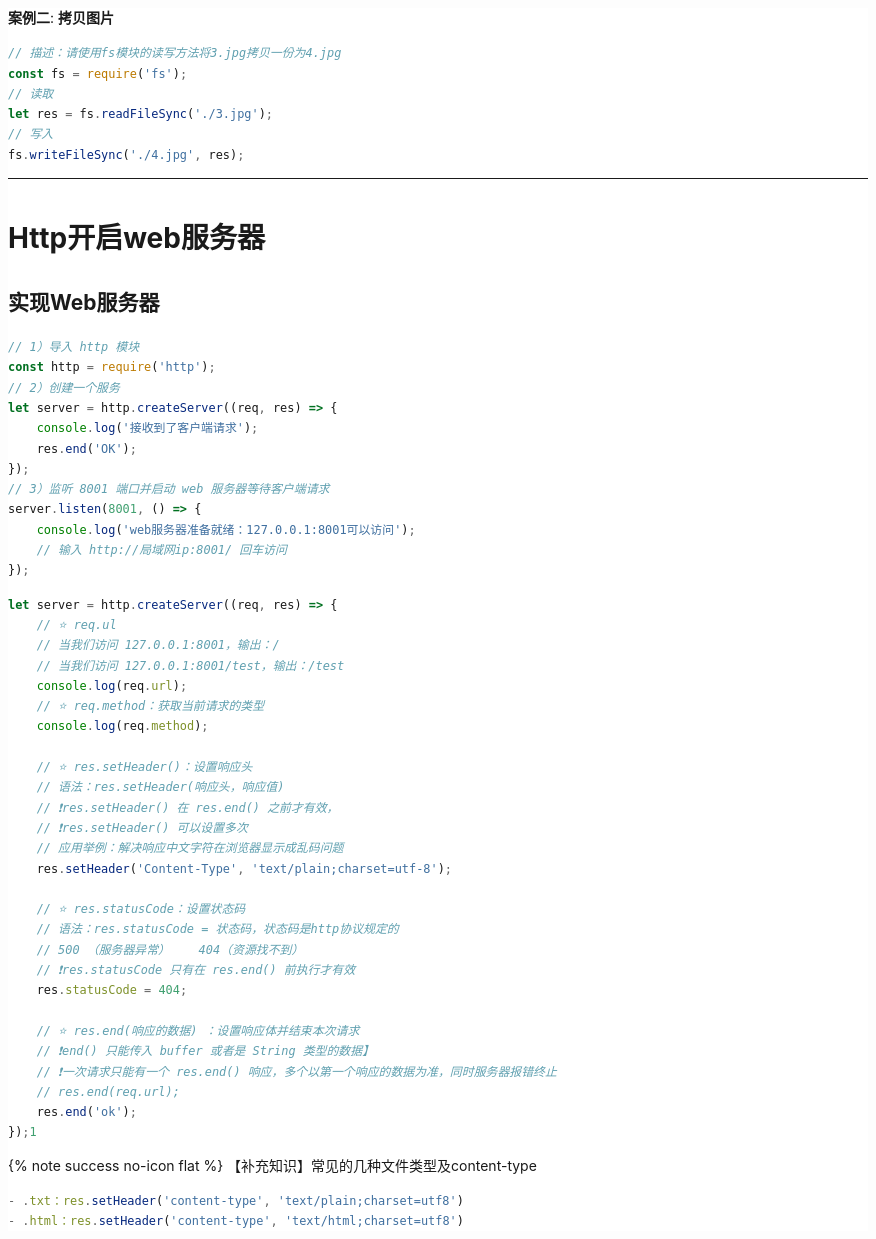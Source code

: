 **案例二**: **拷贝图片**
```js
// 描述：请使用fs模块的读写方法将3.jpg拷贝一份为4.jpg
const fs = require('fs');
// 读取
let res = fs.readFileSync('./3.jpg');
// 写入
fs.writeFileSync('./4.jpg', res);
```

---

# Http开启web服务器
## 实现Web服务器
```js
// 1）导入 http 模块
const http = require('http');
// 2）创建一个服务
let server = http.createServer((req, res) => {
	console.log('接收到了客户端请求');
	res.end('OK');
});
// 3）监听 8001 端口并启动 web 服务器等待客户端请求
server.listen(8001, () => {
	console.log('web服务器准备就绪：127.0.0.1:8001可以访问');
    // 输入 http://局域网ip:8001/ 回车访问
});
```

```js
let server = http.createServer((req, res) => {
	// ⭐ req.ul 
	// 当我们访问 127.0.0.1:8001，输出：/
	// 当我们访问 127.0.0.1:8001/test，输出：/test
	console.log(req.url); 
	// ⭐ req.method：获取当前请求的类型
	console.log(req.method); 

	// ⭐ res.setHeader()：设置响应头 
	// 语法：res.setHeader(响应头，响应值)
	// ❗res.setHeader() 在 res.end() 之前才有效，
	// ❗res.setHeader() 可以设置多次
	// 应用举例：解决响应中文字符在浏览器显示成乱码问题
	res.setHeader('Content-Type', 'text/plain;charset=utf-8');

	// ⭐ res.statusCode：设置状态码 
	// 语法：res.statusCode = 状态码，状态码是http协议规定的
	// 500 （服务器异常）    404（资源找不到）
 	// ❗res.statusCode 只有在 res.end() 前执行才有效
	res.statusCode = 404;

	// ⭐ res.end(响应的数据) ：设置响应体并结束本次请求 
	// ❗end() 只能传入 buffer 或者是 String 类型的数据】
	// ❗一次请求只能有一个 res.end() 响应，多个以第一个响应的数据为准，同时服务器报错终止
	// res.end(req.url);
	res.end('ok');
});1
```
{% note success no-icon flat %}
【补充知识】常见的几种文件类型及content-type
```js
- .txt：res.setHeader('content-type', 'text/plain;charset=utf8')
- .html：res.setHeader('content-type', 'text/html;charset=utf8')
```